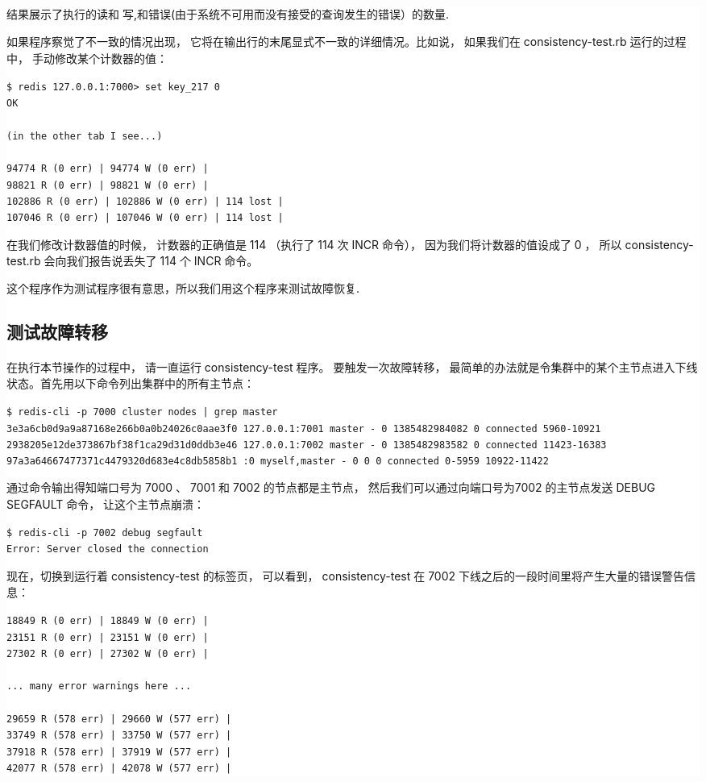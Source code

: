 
结果展示了执行的读和 写,和错误(由于系统不可用而没有接受的查询发生的错误）的数量.

如果程序察觉了不一致的情况出现， 它将在输出行的末尾显式不一致的详细情况。比如说， 如果我们在 consistency-test.rb 运行的过程中， 手动修改某个计数器的值：

```
$ redis 127.0.0.1:7000> set key_217 0
OK

(in the other tab I see...)

94774 R (0 err) | 94774 W (0 err) |
98821 R (0 err) | 98821 W (0 err) |
102886 R (0 err) | 102886 W (0 err) | 114 lost |
107046 R (0 err) | 107046 W (0 err) | 114 lost |
```

在我们修改计数器值的时候， 计数器的正确值是 114 （执行了 114 次 INCR 命令）， 因为我们将计数器的值设成了 0 ， 所以 consistency-test.rb 会向我们报告说丢失了 114 个 INCR 命令。

这个程序作为测试程序很有意思，所以我们用这个程序来测试故障恢复.

## 测试故障转移

在执行本节操作的过程中， 请一直运行 consistency-test 程序。 要触发一次故障转移， 最简单的办法就是令集群中的某个主节点进入下线状态。首先用以下命令列出集群中的所有主节点：

```
$ redis-cli -p 7000 cluster nodes | grep master
3e3a6cb0d9a9a87168e266b0a0b24026c0aae3f0 127.0.0.1:7001 master - 0 1385482984082 0 connected 5960-10921
2938205e12de373867bf38f1ca29d31d0ddb3e46 127.0.0.1:7002 master - 0 1385482983582 0 connected 11423-16383
97a3a64667477371c4479320d683e4c8db5858b1 :0 myself,master - 0 0 0 connected 0-5959 10922-11422
```

通过命令输出得知端口号为 7000 、 7001 和 7002 的节点都是主节点， 然后我们可以通过向端口号为7002 的主节点发送 DEBUG SEGFAULT 命令， 让这个主节点崩溃：

```
$ redis-cli -p 7002 debug segfault
Error: Server closed the connection
```

现在，切换到运行着 consistency-test 的标签页， 可以看到， consistency-test 在 7002 下线之后的一段时间里将产生大量的错误警告信息：

```
18849 R (0 err) | 18849 W (0 err) |
23151 R (0 err) | 23151 W (0 err) |
27302 R (0 err) | 27302 W (0 err) |

... many error warnings here ...

29659 R (578 err) | 29660 W (577 err) |
33749 R (578 err) | 33750 W (577 err) |
37918 R (578 err) | 37919 W (577 err) |
42077 R (578 err) | 42078 W (577 err) |
```
